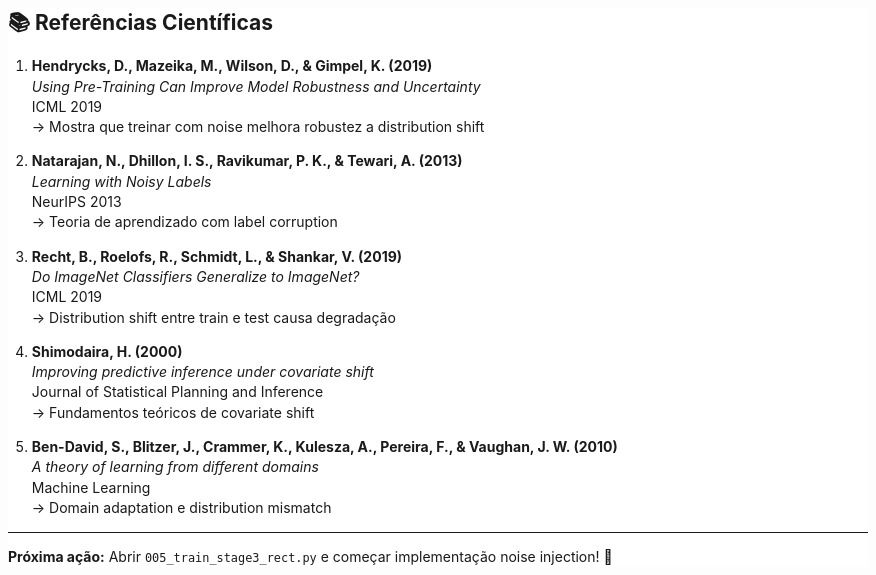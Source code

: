 
## 📚 Referências Científicas

1. **Hendrycks, D., Mazeika, M., Wilson, D., & Gimpel, K. (2019)**  
   *Using Pre-Training Can Improve Model Robustness and Uncertainty*  
   ICML 2019  
   → Mostra que treinar com noise melhora robustez a distribution shift

2. **Natarajan, N., Dhillon, I. S., Ravikumar, P. K., & Tewari, A. (2013)**  
   *Learning with Noisy Labels*  
   NeurIPS 2013  
   → Teoria de aprendizado com label corruption

3. **Recht, B., Roelofs, R., Schmidt, L., & Shankar, V. (2019)**  
   *Do ImageNet Classifiers Generalize to ImageNet?*  
   ICML 2019  
   → Distribution shift entre train e test causa degradação

4. **Shimodaira, H. (2000)**  
   *Improving predictive inference under covariate shift*  
   Journal of Statistical Planning and Inference  
   → Fundamentos teóricos de covariate shift

5. **Ben-David, S., Blitzer, J., Crammer, K., Kulesza, A., Pereira, F., & Vaughan, J. W. (2010)**  
   *A theory of learning from different domains*  
   Machine Learning  
   → Domain adaptation e distribution mismatch

---

**Próxima ação:** Abrir `005_train_stage3_rect.py` e começar implementação noise injection! 🚀
